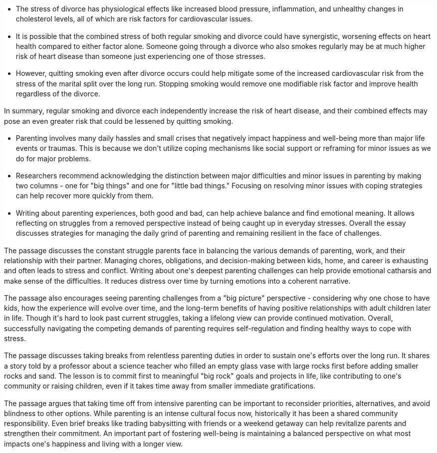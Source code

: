 - The stress of divorce has physiological effects like increased blood pressure, inflammation, and unhealthy changes in cholesterol levels, all of which are risk factors for cardiovascular issues. 

- It is possible that the combined stress of both regular smoking and divorce could have synergistic, worsening effects on heart health compared to either factor alone. Someone going through a divorce who also smokes regularly may be at much higher risk of heart disease than someone just experiencing one of those stresses. 

- However, quitting smoking even after divorce occurs could help mitigate some of the increased cardiovascular risk from the stress of the marital split over the long run. Stopping smoking would remove one modifiable risk factor and improve health regardless of the divorce.

In summary, regular smoking and divorce each independently increase the risk of heart disease, and their combined effects may pose an even greater risk that could be lessened by quitting smoking.

 

- Parenting involves many daily hassles and small crises that negatively impact happiness and well-being more than major life events or traumas. This is because we don't utilize coping mechanisms like social support or reframing for minor issues as we do for major problems. 

- Researchers recommend acknowledging the distinction between major difficulties and minor issues in parenting by making two columns - one for "big things" and one for "little bad things." Focusing on resolving minor issues with coping strategies can help recover more quickly from them.

- Writing about parenting experiences, both good and bad, can help achieve balance and find emotional meaning. It allows reflecting on struggles from a removed perspective instead of being caught up in everyday stresses. Overall the essay discusses strategies for managing the daily grind of parenting and remaining resilient in the face of challenges.

 

The passage discusses the constant struggle parents face in balancing the various demands of parenting, work, and their relationship with their partner. Managing chores, obligations, and decision-making between kids, home, and career is exhausting and often leads to stress and conflict. Writing about one's deepest parenting challenges can help provide emotional catharsis and make sense of the difficulties. It reduces distress over time by turning emotions into a coherent narrative. 

The passage also encourages seeing parenting challenges from a "big picture" perspective - considering why one chose to have kids, how the experience will evolve over time, and the long-term benefits of having positive relationships with adult children later in life. Though it's hard to look past current struggles, taking a lifelong view can provide continued motivation. Overall, successfully navigating the competing demands of parenting requires self-regulation and finding healthy ways to cope with stress.

 

The passage discusses taking breaks from relentless parenting duties in order to sustain one's efforts over the long run. It shares a story told by a professor about a science teacher who filled an empty glass vase with large rocks first before adding smaller rocks and sand. The lesson is to commit first to meaningful "big rock" goals and projects in life, like contributing to one's community or raising children, even if it takes time away from smaller immediate gratifications. 

The passage argues that taking time off from intensive parenting can be important to reconsider priorities, alternatives, and avoid blindness to other options. While parenting is an intense cultural focus now, historically it has been a shared community responsibility. Even brief breaks like trading babysitting with friends or a weekend getaway can help revitalize parents and strengthen their commitment. An important part of fostering well-being is maintaining a balanced perspective on what most impacts one's happiness and living with a longer view.
